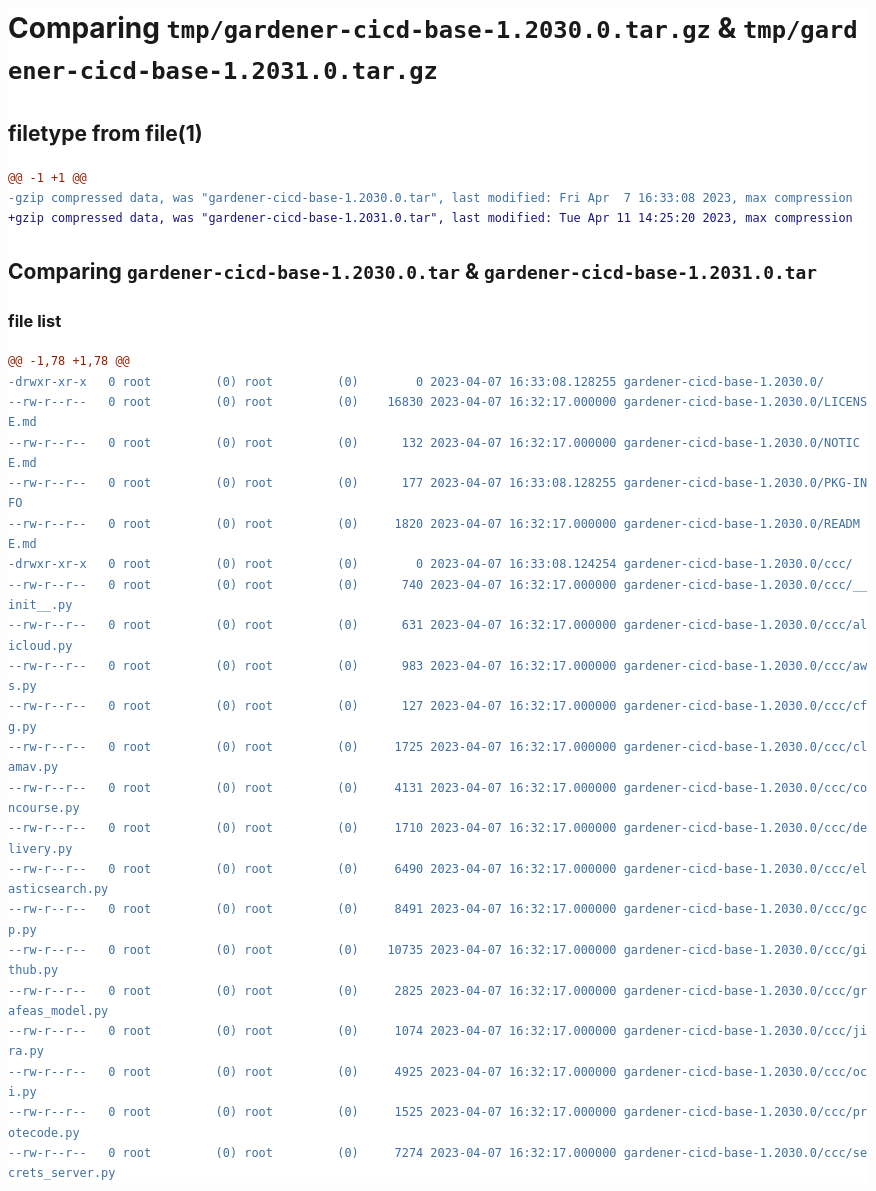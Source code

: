 # Comparing `tmp/gardener-cicd-base-1.2030.0.tar.gz` & `tmp/gardener-cicd-base-1.2031.0.tar.gz`

## filetype from file(1)

```diff
@@ -1 +1 @@
-gzip compressed data, was "gardener-cicd-base-1.2030.0.tar", last modified: Fri Apr  7 16:33:08 2023, max compression
+gzip compressed data, was "gardener-cicd-base-1.2031.0.tar", last modified: Tue Apr 11 14:25:20 2023, max compression
```

## Comparing `gardener-cicd-base-1.2030.0.tar` & `gardener-cicd-base-1.2031.0.tar`

### file list

```diff
@@ -1,78 +1,78 @@
-drwxr-xr-x   0 root         (0) root         (0)        0 2023-04-07 16:33:08.128255 gardener-cicd-base-1.2030.0/
--rw-r--r--   0 root         (0) root         (0)    16830 2023-04-07 16:32:17.000000 gardener-cicd-base-1.2030.0/LICENSE.md
--rw-r--r--   0 root         (0) root         (0)      132 2023-04-07 16:32:17.000000 gardener-cicd-base-1.2030.0/NOTICE.md
--rw-r--r--   0 root         (0) root         (0)      177 2023-04-07 16:33:08.128255 gardener-cicd-base-1.2030.0/PKG-INFO
--rw-r--r--   0 root         (0) root         (0)     1820 2023-04-07 16:32:17.000000 gardener-cicd-base-1.2030.0/README.md
-drwxr-xr-x   0 root         (0) root         (0)        0 2023-04-07 16:33:08.124254 gardener-cicd-base-1.2030.0/ccc/
--rw-r--r--   0 root         (0) root         (0)      740 2023-04-07 16:32:17.000000 gardener-cicd-base-1.2030.0/ccc/__init__.py
--rw-r--r--   0 root         (0) root         (0)      631 2023-04-07 16:32:17.000000 gardener-cicd-base-1.2030.0/ccc/alicloud.py
--rw-r--r--   0 root         (0) root         (0)      983 2023-04-07 16:32:17.000000 gardener-cicd-base-1.2030.0/ccc/aws.py
--rw-r--r--   0 root         (0) root         (0)      127 2023-04-07 16:32:17.000000 gardener-cicd-base-1.2030.0/ccc/cfg.py
--rw-r--r--   0 root         (0) root         (0)     1725 2023-04-07 16:32:17.000000 gardener-cicd-base-1.2030.0/ccc/clamav.py
--rw-r--r--   0 root         (0) root         (0)     4131 2023-04-07 16:32:17.000000 gardener-cicd-base-1.2030.0/ccc/concourse.py
--rw-r--r--   0 root         (0) root         (0)     1710 2023-04-07 16:32:17.000000 gardener-cicd-base-1.2030.0/ccc/delivery.py
--rw-r--r--   0 root         (0) root         (0)     6490 2023-04-07 16:32:17.000000 gardener-cicd-base-1.2030.0/ccc/elasticsearch.py
--rw-r--r--   0 root         (0) root         (0)     8491 2023-04-07 16:32:17.000000 gardener-cicd-base-1.2030.0/ccc/gcp.py
--rw-r--r--   0 root         (0) root         (0)    10735 2023-04-07 16:32:17.000000 gardener-cicd-base-1.2030.0/ccc/github.py
--rw-r--r--   0 root         (0) root         (0)     2825 2023-04-07 16:32:17.000000 gardener-cicd-base-1.2030.0/ccc/grafeas_model.py
--rw-r--r--   0 root         (0) root         (0)     1074 2023-04-07 16:32:17.000000 gardener-cicd-base-1.2030.0/ccc/jira.py
--rw-r--r--   0 root         (0) root         (0)     4925 2023-04-07 16:32:17.000000 gardener-cicd-base-1.2030.0/ccc/oci.py
--rw-r--r--   0 root         (0) root         (0)     1525 2023-04-07 16:32:17.000000 gardener-cicd-base-1.2030.0/ccc/protecode.py
--rw-r--r--   0 root         (0) root         (0)     7274 2023-04-07 16:32:17.000000 gardener-cicd-base-1.2030.0/ccc/secrets_server.py
```